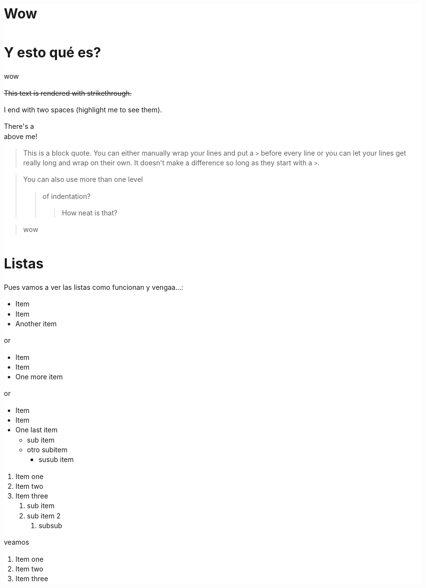Wow
=========

# Y esto qué es?

wow

~~This text is rendered with strikethrough.~~


I end with two spaces (highlight me to see them).

There's a <br /> above me!

> This is a block quote. You can either
> manually wrap your lines and put a `>` before every line or you can let your lines get really long and wrap on their own.
> It doesn't make a difference so long as they start with a `>`.


> You can also use more than one level
>> of indentation?
>>> How neat is that?

> wow

# Listas
Pues vamos a ver las listas como funcionan y vengaa...:
* Item
* Item
* Another item

or

+ Item
+ Item
+ One more item

or

- Item
- Item
- One last item
  - sub item
  - otro subitem
    - susub item

1. Item one
2. Item two
3. Item three
    1. sub item
    2. sub item 2
        1. subsub 


veamos
1. Item one
1. Item two
1. Item three
